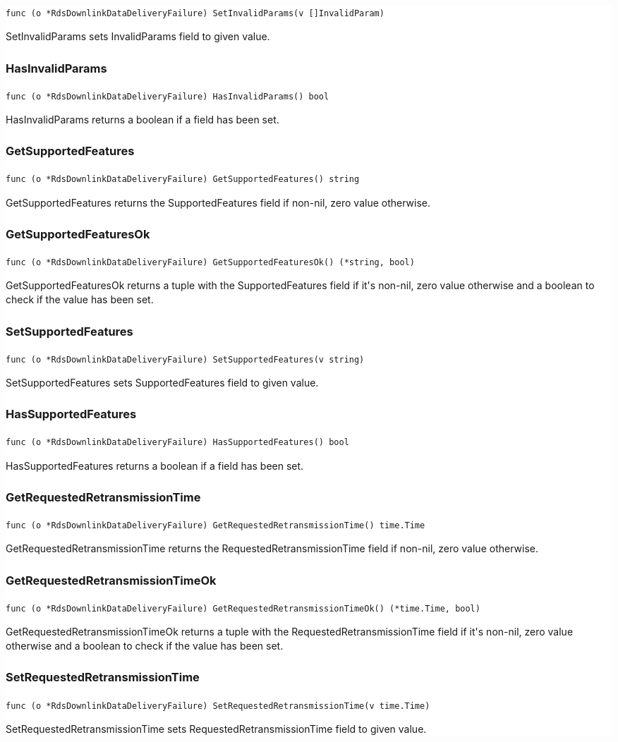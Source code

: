 `func (o *RdsDownlinkDataDeliveryFailure) SetInvalidParams(v []InvalidParam)`

SetInvalidParams sets InvalidParams field to given value.

### HasInvalidParams

`func (o *RdsDownlinkDataDeliveryFailure) HasInvalidParams() bool`

HasInvalidParams returns a boolean if a field has been set.

### GetSupportedFeatures

`func (o *RdsDownlinkDataDeliveryFailure) GetSupportedFeatures() string`

GetSupportedFeatures returns the SupportedFeatures field if non-nil, zero value otherwise.

### GetSupportedFeaturesOk

`func (o *RdsDownlinkDataDeliveryFailure) GetSupportedFeaturesOk() (*string, bool)`

GetSupportedFeaturesOk returns a tuple with the SupportedFeatures field if it's non-nil, zero value otherwise
and a boolean to check if the value has been set.

### SetSupportedFeatures

`func (o *RdsDownlinkDataDeliveryFailure) SetSupportedFeatures(v string)`

SetSupportedFeatures sets SupportedFeatures field to given value.

### HasSupportedFeatures

`func (o *RdsDownlinkDataDeliveryFailure) HasSupportedFeatures() bool`

HasSupportedFeatures returns a boolean if a field has been set.

### GetRequestedRetransmissionTime

`func (o *RdsDownlinkDataDeliveryFailure) GetRequestedRetransmissionTime() time.Time`

GetRequestedRetransmissionTime returns the RequestedRetransmissionTime field if non-nil, zero value otherwise.

### GetRequestedRetransmissionTimeOk

`func (o *RdsDownlinkDataDeliveryFailure) GetRequestedRetransmissionTimeOk() (*time.Time, bool)`

GetRequestedRetransmissionTimeOk returns a tuple with the RequestedRetransmissionTime field if it's non-nil, zero value otherwise
and a boolean to check if the value has been set.

### SetRequestedRetransmissionTime

`func (o *RdsDownlinkDataDeliveryFailure) SetRequestedRetransmissionTime(v time.Time)`

SetRequestedRetransmissionTime sets RequestedRetransmissionTime field to given value.
